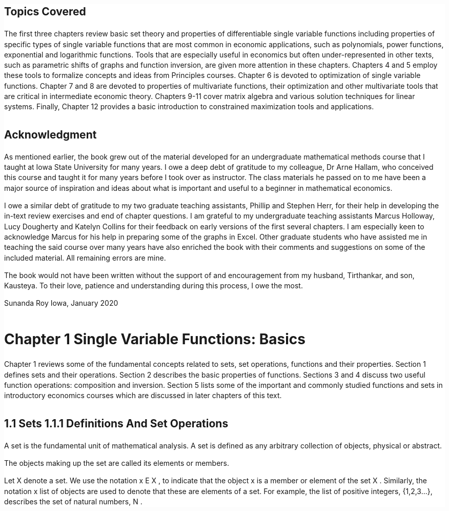 ## Topics Covered

The first three chapters review basic set theory and properties of differentiable single variable functions including properties of specific types of single variable functions that are most common in economic applications, such as polynomials, power functions, exponential and logarithmic functions. Tools that are especially useful in economics but often under-represented in other texts, such as parametric shifts of graphs and function inversion, are given more attention in these chapters. Chapters 4 and 5 employ these tools to formalize concepts and ideas from Principles courses. Chapter 6 is devoted to optimization of single variable functions. Chapter 7 and 8 are devoted to properties of multivariate functions, their optimization and other multivariate tools that are critical in intermediate economic theory. Chapters 9-11 cover matrix algebra and various solution techniques for linear systems. Finally, Chapter 12 provides a basic introduction to constrained maximization tools and applications.

## Acknowledgment

As mentioned earlier, the book grew out of the material developed for an undergraduate mathematical methods course that I taught at Iowa State University for many years. I owe a deep debt of gratitude to my colleague, Dr Arne Hallam, who conceived this course and taught it for many years before I took over as instructor. The class materials he passed on to me have been a major source of inspiration and ideas about what is important and useful to a beginner in mathematical economics.

I owe a similar debt of gratitude to my two graduate teaching assistants, Phillip and Stephen Herr, for their help in developing the in-text review exercises and end of chapter questions. I am grateful to my undergraduate teaching assistants Marcus Holloway, Lucy Dougherty and Katelyn Collins for their feedback on early versions of the first several chapters. I am especially keen to acknowledge Marcus for his help in preparing some of the graphs in Excel. Other graduate students who have assisted me in teaching the said course over many years have also enriched the book with their comments and suggestions on some of the included material. All remaining errors are mine.

The book would not have been written without the support of and encouragement from my husband, Tirthankar, and son, Kausteya. To their love, patience and understanding during this process, I owe the most.

Sunanda Roy Iowa, January 2020

# Chapter 1 Single Variable Functions:  Basics

Chapter 1 reviews some of the fundamental concepts related to sets, set operations, functions and their properties. Section 1 defines sets and their operations. Section 2 describes the basic properties of functions. Sections 3 and 4 discuss two useful function operations: composition and inversion. Section 5 lists some of the important and commonly studied functions and sets in introductory economics courses which are discussed in later chapters of this text.

## 1.1 Sets 1.1.1 Definitions And Set Operations

A set is the fundamental unit of mathematical analysis. A set is defined as any arbitrary collection of objects, physical or abstract.

The objects making up the set are called its elements or members.

Let X denote a set. We use the notation x E X , to indicate that the object x is a member or element of the set X . Similarly, the notation x list of objects are used to denote that these are elements of a set. For example, the list of positive integers, {1,2,3...}, describes the set of natural numbers, N .
